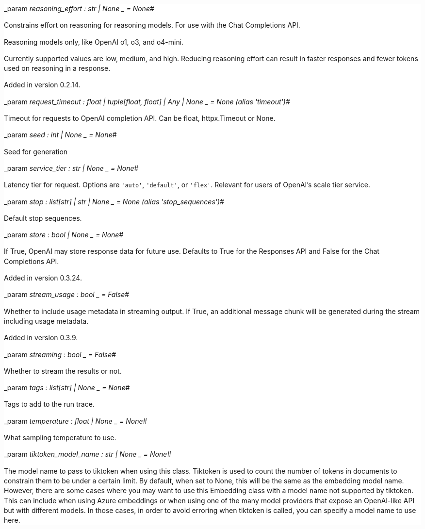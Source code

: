 _param _reasoning\_effort _: str | None_ _ = None_\#     

Constrains effort on reasoning for reasoning models. For use with the Chat Completions API.

Reasoning models only, like OpenAI o1, o3, and o4-mini.

Currently supported values are low, medium, and high. Reducing reasoning effort can result in faster responses and fewer tokens used on reasoning in a response.

Added in version 0.2.14.

_param _request\_timeout _: float | tuple\[float, float\] | Any | None_ _ = None_ _\(alias 'timeout'\)_\#     

Timeout for requests to OpenAI completion API. Can be float, httpx.Timeout or None.

_param _seed _: int | None_ _ = None_\#     

Seed for generation

_param _service\_tier _: str | None_ _ = None_\#     

Latency tier for request. Options are `'auto'`, `'default'`, or `'flex'`. Relevant for users of OpenAI’s scale tier service.

_param _stop _: list\[str\] | str | None_ _ = None_ _\(alias 'stop\_sequences'\)_\#     

Default stop sequences.

_param _store _: bool | None_ _ = None_\#     

If True, OpenAI may store response data for future use. Defaults to True for the Responses API and False for the Chat Completions API.

Added in version 0.3.24.

_param _stream\_usage _: bool_ _ = False_\#     

Whether to include usage metadata in streaming output. If True, an additional message chunk will be generated during the stream including usage metadata.

Added in version 0.3.9.

_param _streaming _: bool_ _ = False_\#     

Whether to stream the results or not.

_param _tags _: list\[str\] | None_ _ = None_\#     

Tags to add to the run trace.

_param _temperature _: float | None_ _ = None_\#     

What sampling temperature to use.

_param _tiktoken\_model\_name _: str | None_ _ = None_\#     

The model name to pass to tiktoken when using this class. Tiktoken is used to count the number of tokens in documents to constrain them to be under a certain limit. By default, when set to None, this will be the same as the embedding model name. However, there are some cases where you may want to use this Embedding class with a model name not supported by tiktoken. This can include when using Azure embeddings or when using one of the many model providers that expose an OpenAI-like API but with different models. In those cases, in order to avoid erroring when tiktoken is called, you can specify a model name to use here.
